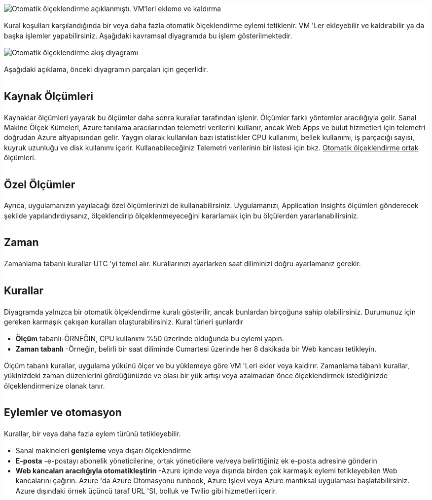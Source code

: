  ![Otomatik ölçeklendirme açıklanmıştı. VM’leri ekleme ve kaldırma](./media/autoscale-overview/AutoscaleConcept.png)

Kural koşulları karşılandığında bir veya daha fazla otomatik ölçeklendirme eylemi tetiklenir. VM 'Ler ekleyebilir ve kaldırabilir ya da başka işlemler yapabilirsiniz. Aşağıdaki kavramsal diyagramda bu işlem gösterilmektedir.  

 ![Otomatik ölçeklendirme akış diyagramı](./media/autoscale-overview/Autoscale_Overview_v4.png)

Aşağıdaki açıklama, önceki diyagramın parçaları için geçerlidir.   

## <a name="resource-metrics"></a>Kaynak Ölçümleri
Kaynaklar ölçümleri yayarak bu ölçümler daha sonra kurallar tarafından işlenir. Ölçümler farklı yöntemler aracılığıyla gelir.
Sanal Makine Ölçek Kümeleri, Azure tanılama aracılarından telemetri verilerini kullanır, ancak Web Apps ve bulut hizmetleri için telemetri doğrudan Azure altyapısından gelir. Yaygın olarak kullanılan bazı istatistikler CPU kullanımı, bellek kullanımı, iş parçacığı sayısı, kuyruk uzunluğu ve disk kullanımı içerir. Kullanabileceğiniz Telemetri verilerinin bir listesi için bkz. [Otomatik ölçeklendirme ortak ölçümleri](../../azure-monitor/platform/autoscale-common-metrics.md).

## <a name="custom-metrics"></a>Özel Ölçümler
Ayrıca, uygulamanızın yayılacağı özel ölçümlerinizi de kullanabilirsiniz. Uygulamanızı, Application Insights ölçümleri gönderecek şekilde yapılandırdıysanız, ölçeklendirip ölçeklenmeyeceğini kararlamak için bu ölçülerden yararlanabilirsiniz.

## <a name="time"></a>Zaman
Zamanlama tabanlı kurallar UTC 'yi temel alır. Kurallarınızı ayarlarken saat diliminizi doğru ayarlamanız gerekir.  

## <a name="rules"></a>Kurallar
Diyagramda yalnızca bir otomatik ölçeklendirme kuralı gösterilir, ancak bunlardan birçoğuna sahip olabilirsiniz. Durumunuz için gereken karmaşık çakışan kuralları oluşturabilirsiniz.  Kural türleri şunlardır  

* **Ölçüm** tabanlı-ÖRNEĞIN, CPU kullanımı %50 üzerinde olduğunda bu eylemi yapın.
* **Zaman tabanlı** -Örneğin, belirli bir saat diliminde Cumartesi üzerinde her 8 dakikada bir Web kancası tetikleyin.

Ölçüm tabanlı kurallar, uygulama yükünü ölçer ve bu yüklemeye göre VM 'Leri ekler veya kaldırır. Zamanlama tabanlı kurallar, yükinizdeki zaman düzenlerini gördüğünüzde ve olası bir yük artışı veya azalmadan önce ölçeklendirmek istediğinizde ölçeklendirmenize olanak tanır.  

## <a name="actions-and-automation"></a>Eylemler ve otomasyon
Kurallar, bir veya daha fazla eylem türünü tetikleyebilir.

* Sanal makineleri **genişleme** veya dışarı ölçeklendirme
* **E-posta** -e-postayı abonelik yöneticilerine, ortak yöneticilere ve/veya belirttiğiniz ek e-posta adresine gönderin
* **Web kancaları aracılığıyla otomatikleştirin** -Azure içinde veya dışında birden çok karmaşık eylemi tetikleyebilen Web kancalarını çağırın. Azure 'da Azure Otomasyonu runbook, Azure Işlevi veya Azure mantıksal uygulaması başlatabilirsiniz. Azure dışındaki örnek üçüncü taraf URL 'SI, bolluk ve Twilio gibi hizmetleri içerir.
